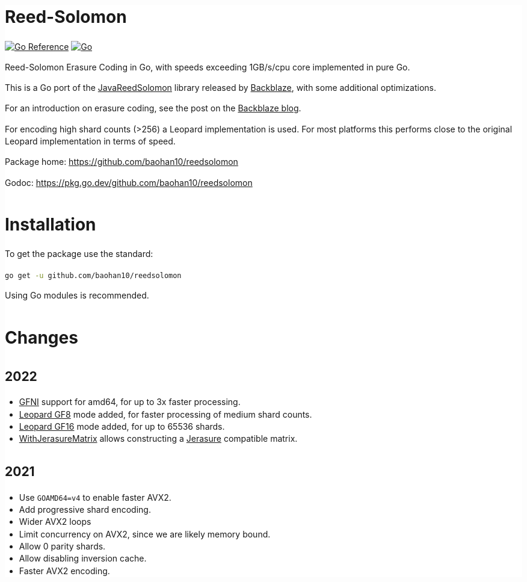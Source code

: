 # Reed-Solomon
[![Go Reference](https://pkg.go.dev/badge/github.com/baohan10/reedsolomon.svg)](https://pkg.go.dev/github.com/baohan10/reedsolomon) [![Go](https://github.com/baohan10/reedsolomon/actions/workflows/go.yml/badge.svg)](https://github.com/baohan10/reedsolomon/actions/workflows/go.yml)

Reed-Solomon Erasure Coding in Go, with speeds exceeding 1GB/s/cpu core implemented in pure Go.

This is a Go port of the [JavaReedSolomon](https://github.com/Backblaze/JavaReedSolomon) library released by 
[Backblaze](http://backblaze.com), with some additional optimizations.

For an introduction on erasure coding, see the post on the [Backblaze blog](https://www.backblaze.com/blog/reed-solomon/).

For encoding high shard counts (>256) a Leopard implementation is used.
For most platforms this performs close to the original Leopard implementation in terms of speed. 

Package home: https://github.com/baohan10/reedsolomon

Godoc: https://pkg.go.dev/github.com/baohan10/reedsolomon

# Installation
To get the package use the standard:
```bash
go get -u github.com/baohan10/reedsolomon
```

Using Go modules is recommended.

# Changes

## 2022

* [GFNI](https://github.com/baohan10/reedsolomon/pull/224) support for amd64, for up to 3x faster processing.
* [Leopard GF8](https://github.com/baohan10/reedsolomon#leopard-gf8) mode added, for faster processing of medium shard counts.
* [Leopard GF16](https://github.com/baohan10/reedsolomon#leopard-compatible-gf16) mode added, for up to 65536 shards. 
* [WithJerasureMatrix](https://pkg.go.dev/github.com/baohan10/reedsolomon?tab=doc#WithJerasureMatrix) allows constructing a [Jerasure](https://github.com/tsuraan/Jerasure) compatible matrix.

## 2021

* Use `GOAMD64=v4` to enable faster AVX2.
* Add progressive shard encoding.
* Wider AVX2 loops
* Limit concurrency on AVX2, since we are likely memory bound.
* Allow 0 parity shards.
* Allow disabling inversion cache.
* Faster AVX2 encoding.
